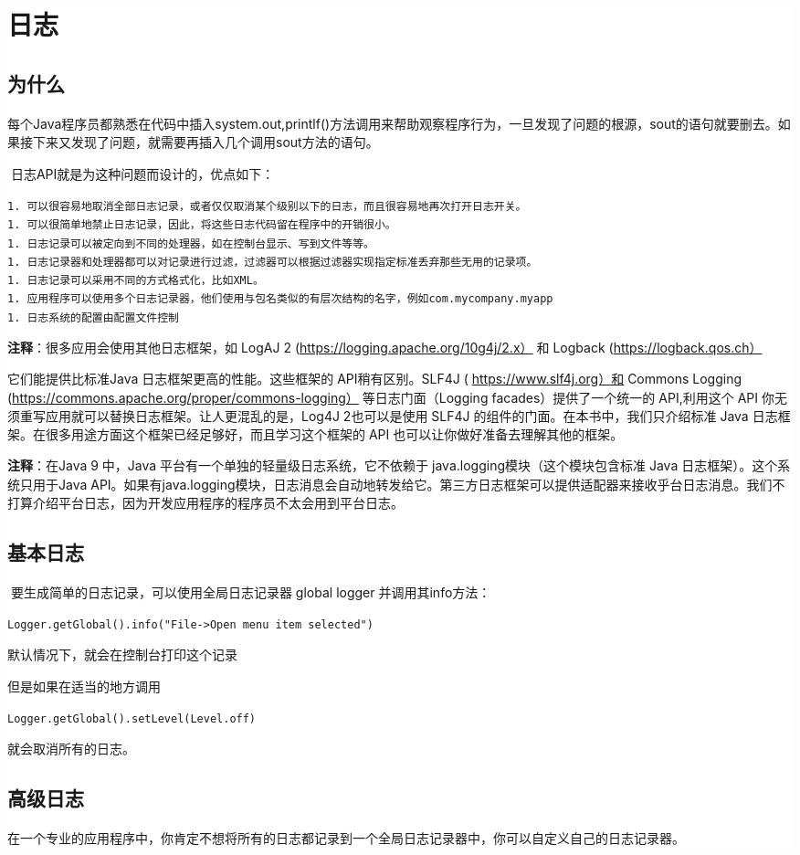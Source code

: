 # 日志

## 为什么

​		每个Java程序员都熟悉在代码中插入system.out,printlf()方法调用来帮助观察程序行为，一旦发现了问题的根源，sout的语句就要删去。如果接下来又发现了问题，就需要再插入几个调用sout方法的语句。

​		日志API就是为这种问题而设计的，优点如下：

	1. 可以很容易地取消全部日志记录，或者仅仅取消某个级别以下的日志，而且很容易地再次打开日志开关。
	1. 可以很简单地禁止日志记录，因此，将这些日志代码留在程序中的开销很小。
	1. 日志记录可以被定向到不同的处理器，如在控制台显示、写到文件等等。
	1. 日志记录器和处理器都可以对记录进行过滤，过滤器可以根据过滤器实现指定标准丢弃那些无用的记录项。
	1. 日志记录可以采用不同的方式格式化，比如XML。
	1. 应用程序可以使用多个日志记录器，他们使用与包名类似的有层次结构的名字，例如com.mycompany.myapp
	1. 日志系统的配置由配置文件控制



**注释**：很多应用会使用其他日志框架，如 LogAJ 2 (https://logging.apache.org/10g4j/2.x） 和
Logback (https://logback.qos.ch）

它们能提供比标准Java 日志框架更高的性能。这些框架的 API稍有区别。SLF4J ( https://www.slf4j.org）和 Commons Logging (https://commons.apache.org/proper/commons-logging） 等日志门面（Logging facades）提供了一个统一的 API,利用这个 API 你无须重写应用就可以替换日志框架。让人更混乱的是，Log4J 2也可以是使用 SLF4J 的组件的门面。在本书中，我们只介绍标准 Java 日志框架。在很多用途方面这个框架已经足够好，而且学习这个框架的 API 也可以让你做好准备去理解其他的框架。



**注释**：在Java 9 中，Java 平台有一个单独的轻量级日志系统，它不依赖于 java.logging模块（这个模块包含标准 Java 日志框架）。这个系统只用于Java API。如果有java.logging模块，日志消息会自动地转发给它。第三方日志框架可以提供适配器来接收乎台日志消息。我们不打算介绍平台日志，因为开发应用程序的程序员不太会用到平台日志。



## 基本日志

​		要生成简单的日志记录，可以使用全局日志记录器 global logger 并调用其info方法：

```
Logger.getGlobal().info("File->Open menu item selected")
```

默认情况下，就会在控制台打印这个记录



但是如果在适当的地方调用

```
Logger.getGlobal().setLevel(Level.off)
```

就会取消所有的日志。



## 高级日志

​		在一个专业的应用程序中，你肯定不想将所有的日志都记录到一个全局日志记录器中，你可以自定义自己的日志记录器。
